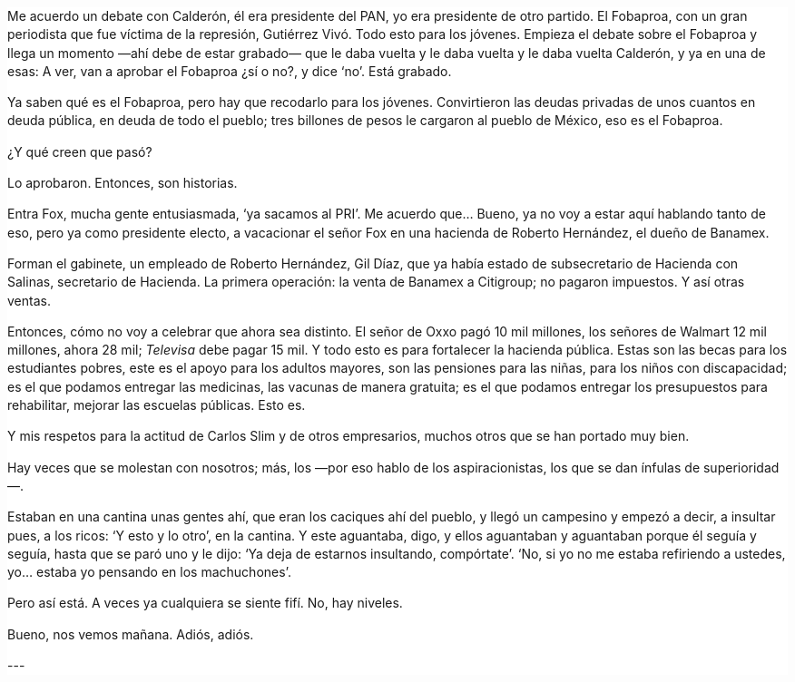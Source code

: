 Me acuerdo un debate con Calderón, él era presidente del PAN, yo era
presidente de otro partido. El Fobaproa, con un gran periodista que fue
víctima de la represión, Gutiérrez Vivó. Todo esto para los jóvenes. Empieza
el debate sobre el Fobaproa y llega un momento —ahí debe de estar grabado— que
le daba vuelta y le daba vuelta y le daba vuelta Calderón, y ya en una de
esas: A ver, van a aprobar el Fobaproa ¿sí o no?, y dice ‘no’. Está grabado.

Ya saben qué es el Fobaproa, pero hay que recodarlo para los jóvenes.
Convirtieron las deudas privadas de unos cuantos en deuda pública, en deuda de
todo el pueblo; tres billones de pesos le cargaron al pueblo de México, eso es
el Fobaproa.

¿Y qué creen que pasó?

Lo aprobaron. Entonces, son historias.

Entra Fox, mucha gente entusiasmada, ‘ya sacamos al PRI’. Me acuerdo que…
Bueno, ya no voy a estar aquí hablando tanto de eso, pero ya como presidente
electo, a vacacionar el señor Fox en una hacienda de Roberto Hernández, el
dueño de Banamex.

Forman el gabinete, un empleado de Roberto Hernández, Gil Díaz, que ya había
estado de subsecretario de Hacienda con Salinas, secretario de Hacienda. La
primera operación: la venta de Banamex a Citigroup; no pagaron impuestos. Y
así otras ventas.

Entonces, cómo no voy a celebrar que ahora sea distinto. El señor de Oxxo pagó
10 mil millones, los señores de Walmart 12 mil millones, ahora 28 mil;
_Televisa_ debe pagar 15 mil. Y todo esto es para fortalecer la hacienda
pública. Estas son las becas para los estudiantes pobres, este es el apoyo
para los adultos mayores, son las pensiones para las niñas, para los niños con
discapacidad; es el que podamos entregar las medicinas, las vacunas de manera
gratuita; es el que podamos entregar los presupuestos para rehabilitar,
mejorar las escuelas públicas. Esto es.

Y mis respetos para la actitud de Carlos Slim y de otros empresarios, muchos
otros que se han portado muy bien.

Hay veces que se molestan con nosotros; más, los —por eso hablo de los
aspiracionistas, los que se dan ínfulas de superioridad—.

Estaban en una cantina unas gentes ahí, que eran los caciques ahí del pueblo,
y llegó un campesino y empezó a decir, a insultar pues, a los ricos: ‘Y esto y
lo otro’, en la cantina. Y este aguantaba, digo, y ellos aguantaban y
aguantaban porque él seguía y seguía, hasta que se paró uno y le dijo: ‘Ya
deja de estarnos insultando, compórtate’. ‘No, si yo no me estaba refiriendo a
ustedes, yo… estaba yo pensando en los machuchones’.

Pero así está. A veces ya cualquiera se siente fifí. No, hay niveles.

Bueno, nos vemos mañana. Adiós, adiós.

\---

